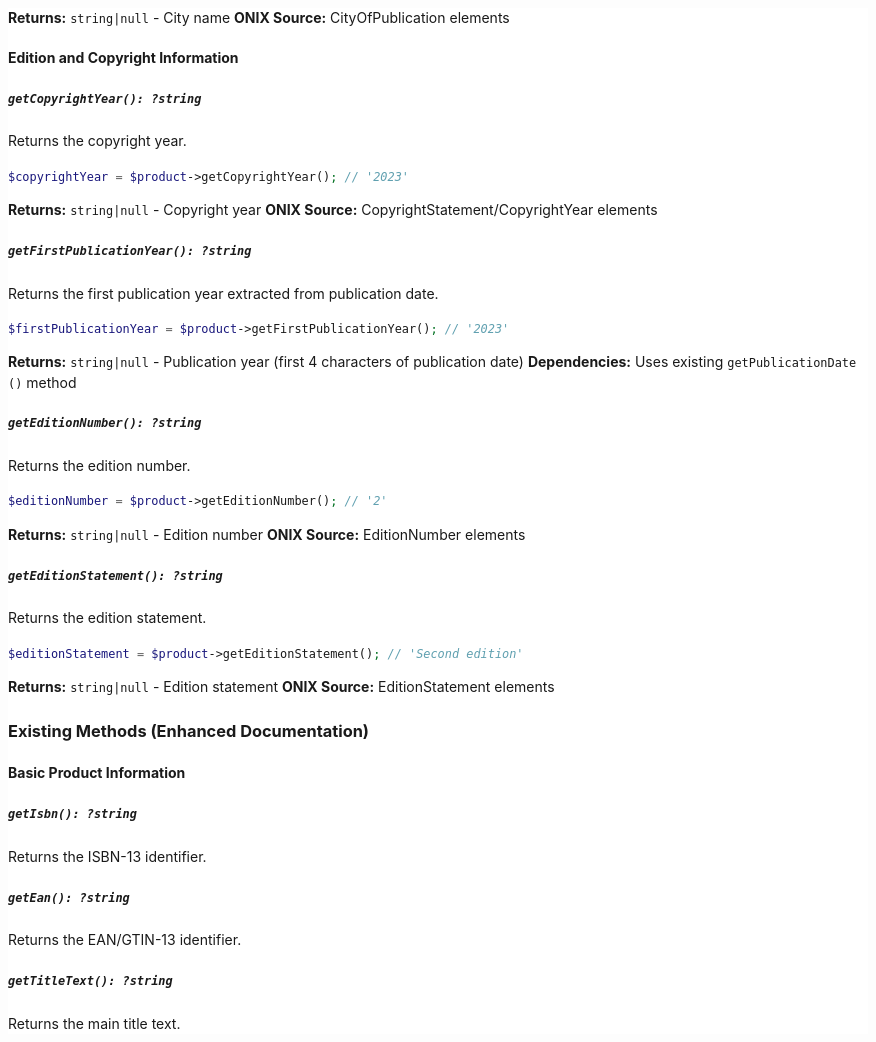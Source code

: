 **Returns:** `string|null` - City name
**ONIX Source:** CityOfPublication elements

#### Edition and Copyright Information

##### `getCopyrightYear(): ?string`
Returns the copyright year.

```php
$copyrightYear = $product->getCopyrightYear(); // '2023'
```

**Returns:** `string|null` - Copyright year
**ONIX Source:** CopyrightStatement/CopyrightYear elements

##### `getFirstPublicationYear(): ?string`
Returns the first publication year extracted from publication date.

```php
$firstPublicationYear = $product->getFirstPublicationYear(); // '2023'
```

**Returns:** `string|null` - Publication year (first 4 characters of publication date)
**Dependencies:** Uses existing `getPublicationDate()` method

##### `getEditionNumber(): ?string`
Returns the edition number.

```php
$editionNumber = $product->getEditionNumber(); // '2'
```

**Returns:** `string|null` - Edition number
**ONIX Source:** EditionNumber elements

##### `getEditionStatement(): ?string`
Returns the edition statement.

```php
$editionStatement = $product->getEditionStatement(); // 'Second edition'
```

**Returns:** `string|null` - Edition statement
**ONIX Source:** EditionStatement elements

### Existing Methods (Enhanced Documentation)

#### Basic Product Information

##### `getIsbn(): ?string`
Returns the ISBN-13 identifier.

##### `getEan(): ?string`
Returns the EAN/GTIN-13 identifier.

##### `getTitleText(): ?string`
Returns the main title text.
